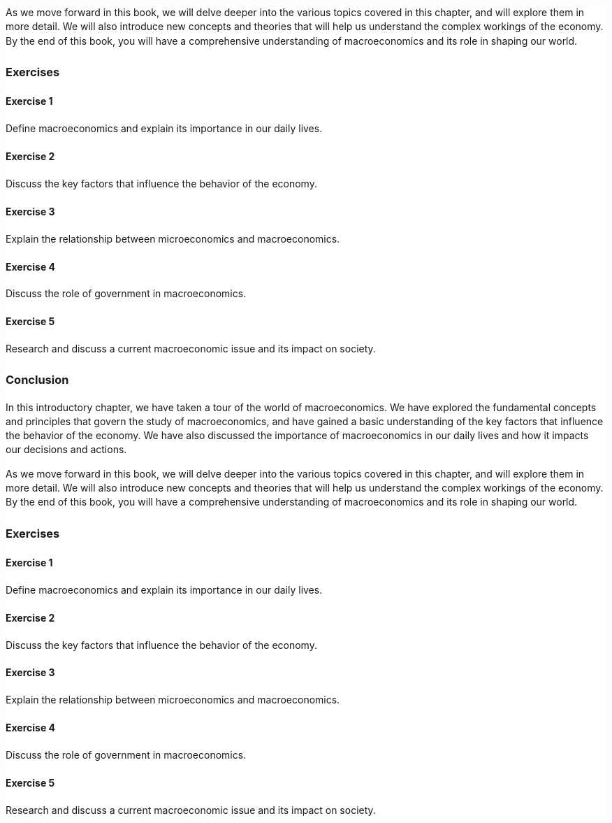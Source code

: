 As we move forward in this book, we will delve deeper into the various topics covered in this chapter, and will explore them in more detail. We will also introduce new concepts and theories that will help us understand the complex workings of the economy. By the end of this book, you will have a comprehensive understanding of macroeconomics and its role in shaping our world.

### Exercises

#### Exercise 1
Define macroeconomics and explain its importance in our daily lives.

#### Exercise 2
Discuss the key factors that influence the behavior of the economy.

#### Exercise 3
Explain the relationship between microeconomics and macroeconomics.

#### Exercise 4
Discuss the role of government in macroeconomics.

#### Exercise 5
Research and discuss a current macroeconomic issue and its impact on society.


### Conclusion

In this introductory chapter, we have taken a tour of the world of macroeconomics. We have explored the fundamental concepts and principles that govern the study of macroeconomics, and have gained a basic understanding of the key factors that influence the behavior of the economy. We have also discussed the importance of macroeconomics in our daily lives and how it impacts our decisions and actions.

As we move forward in this book, we will delve deeper into the various topics covered in this chapter, and will explore them in more detail. We will also introduce new concepts and theories that will help us understand the complex workings of the economy. By the end of this book, you will have a comprehensive understanding of macroeconomics and its role in shaping our world.

### Exercises

#### Exercise 1
Define macroeconomics and explain its importance in our daily lives.

#### Exercise 2
Discuss the key factors that influence the behavior of the economy.

#### Exercise 3
Explain the relationship between microeconomics and macroeconomics.

#### Exercise 4
Discuss the role of government in macroeconomics.

#### Exercise 5
Research and discuss a current macroeconomic issue and its impact on society.
